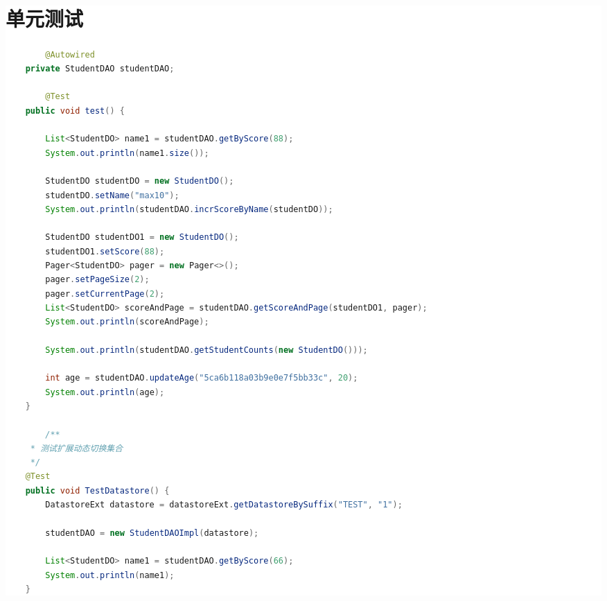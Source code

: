 # 单元测试

```java
		@Autowired
    private StudentDAO studentDAO;

		@Test
    public void test() {

        List<StudentDO> name1 = studentDAO.getByScore(88);
        System.out.println(name1.size());

        StudentDO studentDO = new StudentDO();
        studentDO.setName("max10");
        System.out.println(studentDAO.incrScoreByName(studentDO));

        StudentDO studentDO1 = new StudentDO();
        studentDO1.setScore(88);
        Pager<StudentDO> pager = new Pager<>();
        pager.setPageSize(2);
        pager.setCurrentPage(2);
        List<StudentDO> scoreAndPage = studentDAO.getScoreAndPage(studentDO1, pager);
        System.out.println(scoreAndPage);

        System.out.println(studentDAO.getStudentCounts(new StudentDO()));

        int age = studentDAO.updateAge("5ca6b118a03b9e0e7f5bb33c", 20);
        System.out.println(age);
    }

		/**
     * 测试扩展动态切换集合
     */
    @Test
    public void TestDatastore() {
        DatastoreExt datastore = datastoreExt.getDatastoreBySuffix("TEST", "1");

        studentDAO = new StudentDAOImpl(datastore);

        List<StudentDO> name1 = studentDAO.getByScore(66);
        System.out.println(name1);
    }
```

